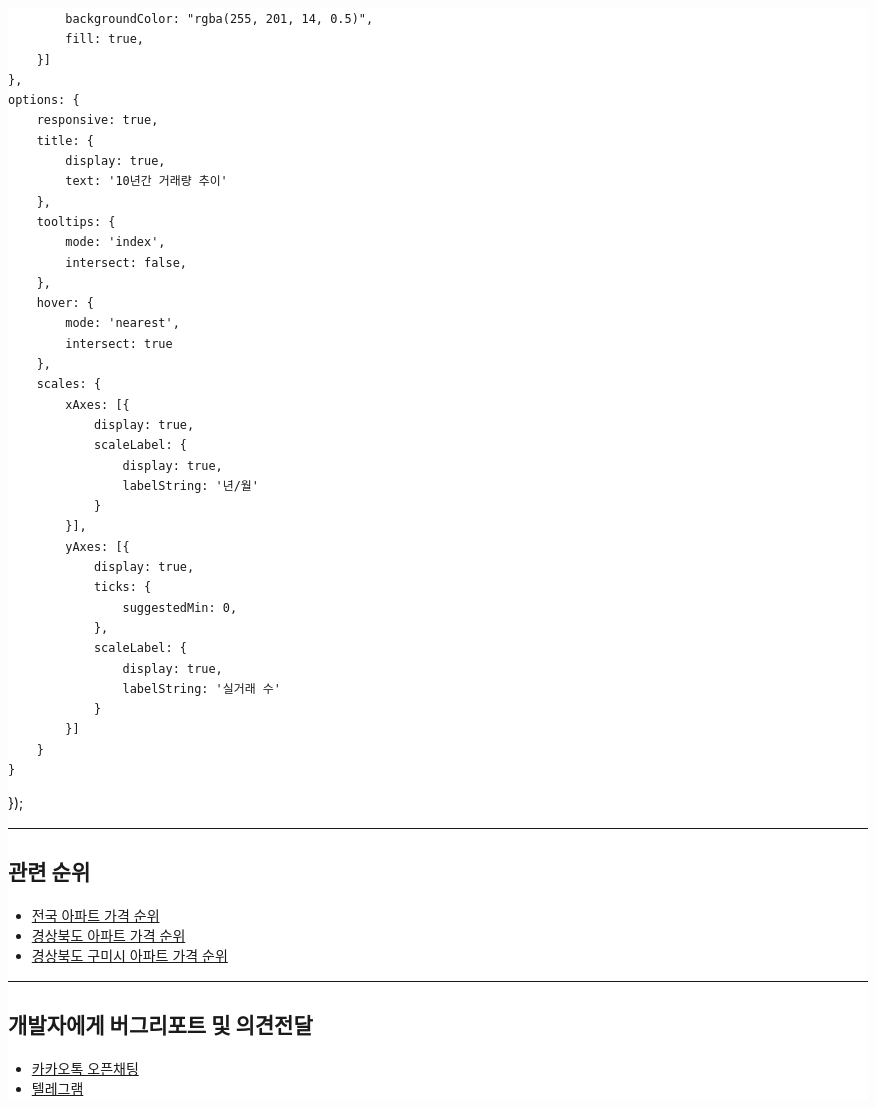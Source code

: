             backgroundColor: "rgba(255, 201, 14, 0.5)",
            fill: true,
        }]
    },
    options: {
        responsive: true,
        title: {
            display: true,
            text: '10년간 거래량 추이'
        },
        tooltips: {
            mode: 'index',
            intersect: false,
        },
        hover: {
            mode: 'nearest',
            intersect: true
        },
        scales: {
            xAxes: [{
                display: true,
                scaleLabel: {
                    display: true,
                    labelString: '년/월'
                }
            }],
            yAxes: [{
                display: true,
                ticks: {
                    suggestedMin: 0,
                },
                scaleLabel: {
                    display: true,
                    labelString: '실거래 수'
                }
            }]
        }
    }
});

</script>


---

## 관련 순위

- [전국 아파트 가격 순위](https://inasie.github.io/apt-ranking/전국)
- [경상북도 아파트 가격 순위](https://inasie.github.io/apt-ranking/경상북도)
- [경상북도 구미시 아파트 가격 순위](https://inasie.github.io/apt-ranking/경상북도-구미시)


---

## 개발자에게 버그리포트 및 의견전달

- [카카오톡 오픈채팅](https://open.kakao.com/o/gLJUAP4)
- [텔레그램](https://t.me/inasie)

